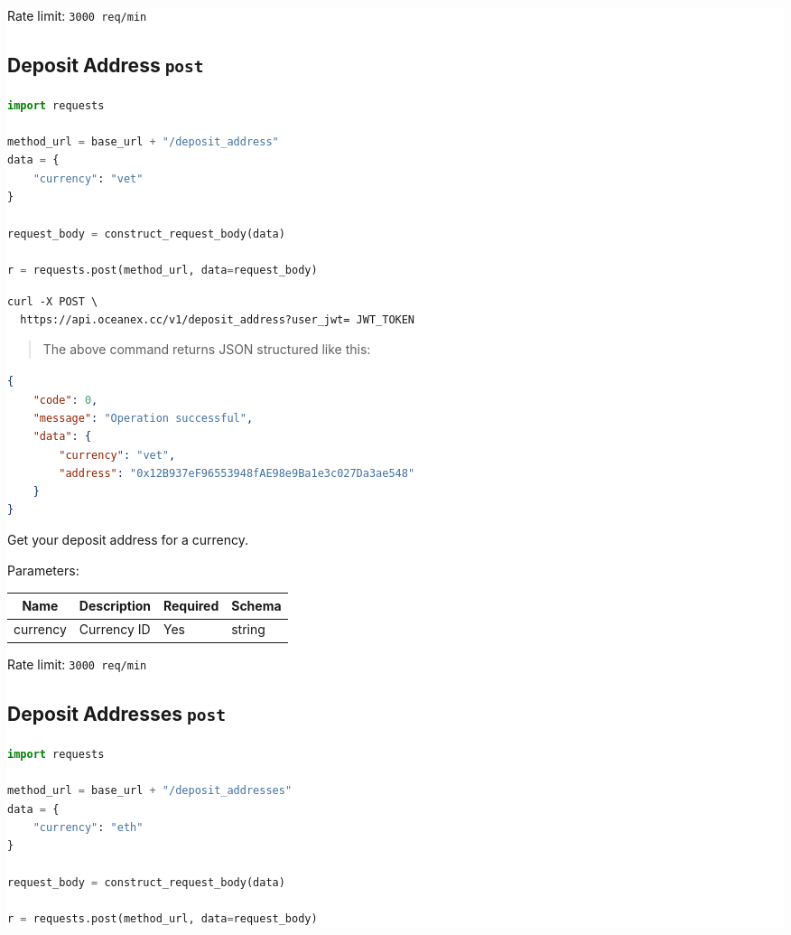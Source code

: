 Rate limit: `3000 req/min`

## Deposit Address `post`

```python
import requests

method_url = base_url + "/deposit_address"
data = {
    "currency": "vet"  
}

request_body = construct_request_body(data)

r = requests.post(method_url, data=request_body)
```

```shell
curl -X POST \
  https://api.oceanex.cc/v1/deposit_address?user_jwt= JWT_TOKEN
```

> The above command returns JSON structured like this:

```json
{
    "code": 0,
    "message": "Operation successful",
    "data": {
        "currency": "vet",
        "address": "0x12B937eF96553948fAE98e9Ba1e3c027Da3ae548"
    }
}
```

Get your deposit address for a currency.

Parameters:

| Name     | Description|Required| Schema |
|----------|------------|--------|--------|
| currency | Currency ID| Yes    | string |

Rate limit: `3000 req/min`

## Deposit Addresses `post`

```python
import requests

method_url = base_url + "/deposit_addresses"
data = {
    "currency": "eth"  
}

request_body = construct_request_body(data)

r = requests.post(method_url, data=request_body)
```
